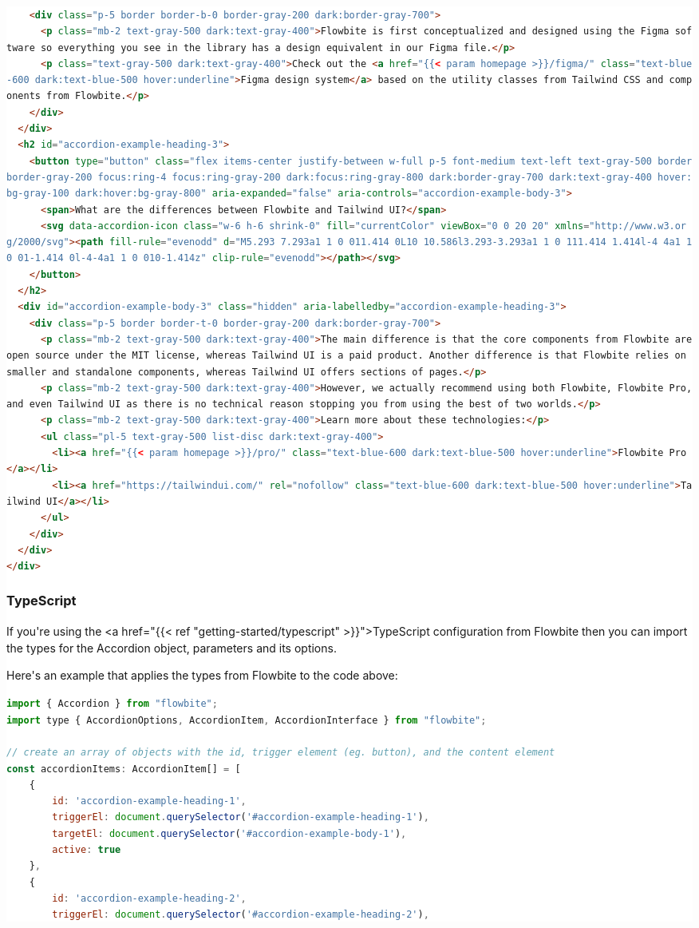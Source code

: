 ```html
    <div class="p-5 border border-b-0 border-gray-200 dark:border-gray-700">
      <p class="mb-2 text-gray-500 dark:text-gray-400">Flowbite is first conceptualized and designed using the Figma software so everything you see in the library has a design equivalent in our Figma file.</p>
      <p class="text-gray-500 dark:text-gray-400">Check out the <a href="{{< param homepage >}}/figma/" class="text-blue-600 dark:text-blue-500 hover:underline">Figma design system</a> based on the utility classes from Tailwind CSS and components from Flowbite.</p>
    </div>
  </div>
  <h2 id="accordion-example-heading-3">
    <button type="button" class="flex items-center justify-between w-full p-5 font-medium text-left text-gray-500 border border-gray-200 focus:ring-4 focus:ring-gray-200 dark:focus:ring-gray-800 dark:border-gray-700 dark:text-gray-400 hover:bg-gray-100 dark:hover:bg-gray-800" aria-expanded="false" aria-controls="accordion-example-body-3">
      <span>What are the differences between Flowbite and Tailwind UI?</span>
      <svg data-accordion-icon class="w-6 h-6 shrink-0" fill="currentColor" viewBox="0 0 20 20" xmlns="http://www.w3.org/2000/svg"><path fill-rule="evenodd" d="M5.293 7.293a1 1 0 011.414 0L10 10.586l3.293-3.293a1 1 0 111.414 1.414l-4 4a1 1 0 01-1.414 0l-4-4a1 1 0 010-1.414z" clip-rule="evenodd"></path></svg>
    </button>
  </h2>
  <div id="accordion-example-body-3" class="hidden" aria-labelledby="accordion-example-heading-3">
    <div class="p-5 border border-t-0 border-gray-200 dark:border-gray-700">
      <p class="mb-2 text-gray-500 dark:text-gray-400">The main difference is that the core components from Flowbite are open source under the MIT license, whereas Tailwind UI is a paid product. Another difference is that Flowbite relies on smaller and standalone components, whereas Tailwind UI offers sections of pages.</p>
      <p class="mb-2 text-gray-500 dark:text-gray-400">However, we actually recommend using both Flowbite, Flowbite Pro, and even Tailwind UI as there is no technical reason stopping you from using the best of two worlds.</p>
      <p class="mb-2 text-gray-500 dark:text-gray-400">Learn more about these technologies:</p>
      <ul class="pl-5 text-gray-500 list-disc dark:text-gray-400">
        <li><a href="{{< param homepage >}}/pro/" class="text-blue-600 dark:text-blue-500 hover:underline">Flowbite Pro</a></li>
        <li><a href="https://tailwindui.com/" rel="nofollow" class="text-blue-600 dark:text-blue-500 hover:underline">Tailwind UI</a></li>
      </ul>
    </div>
  </div>
</div>
```

### TypeScript

If you're using the <a href="{{< ref "getting-started/typescript" >}}">TypeScript configuration</a> from Flowbite then you can import the types for the Accordion object, parameters and its options.

Here's an example that applies the types from Flowbite to the code above:

```javascript
import { Accordion } from "flowbite";
import type { AccordionOptions, AccordionItem, AccordionInterface } from "flowbite";

// create an array of objects with the id, trigger element (eg. button), and the content element
const accordionItems: AccordionItem[] = [
    {
        id: 'accordion-example-heading-1',
        triggerEl: document.querySelector('#accordion-example-heading-1'),
        targetEl: document.querySelector('#accordion-example-body-1'),
        active: true
    },
    {
        id: 'accordion-example-heading-2',
        triggerEl: document.querySelector('#accordion-example-heading-2'),
```